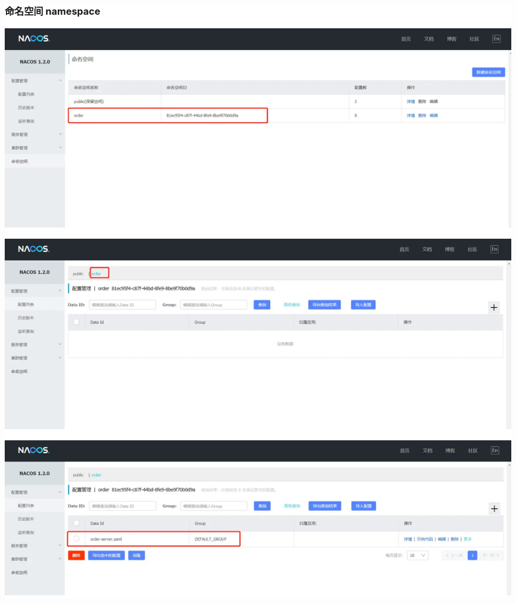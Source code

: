 ### 命名空间 namespace

![](/assets/img/spring/cloud/2/23.jpg)

![](/assets/img/spring/cloud/2/24.jpg)

![](/assets/img/spring/cloud/2/25.jpg)
